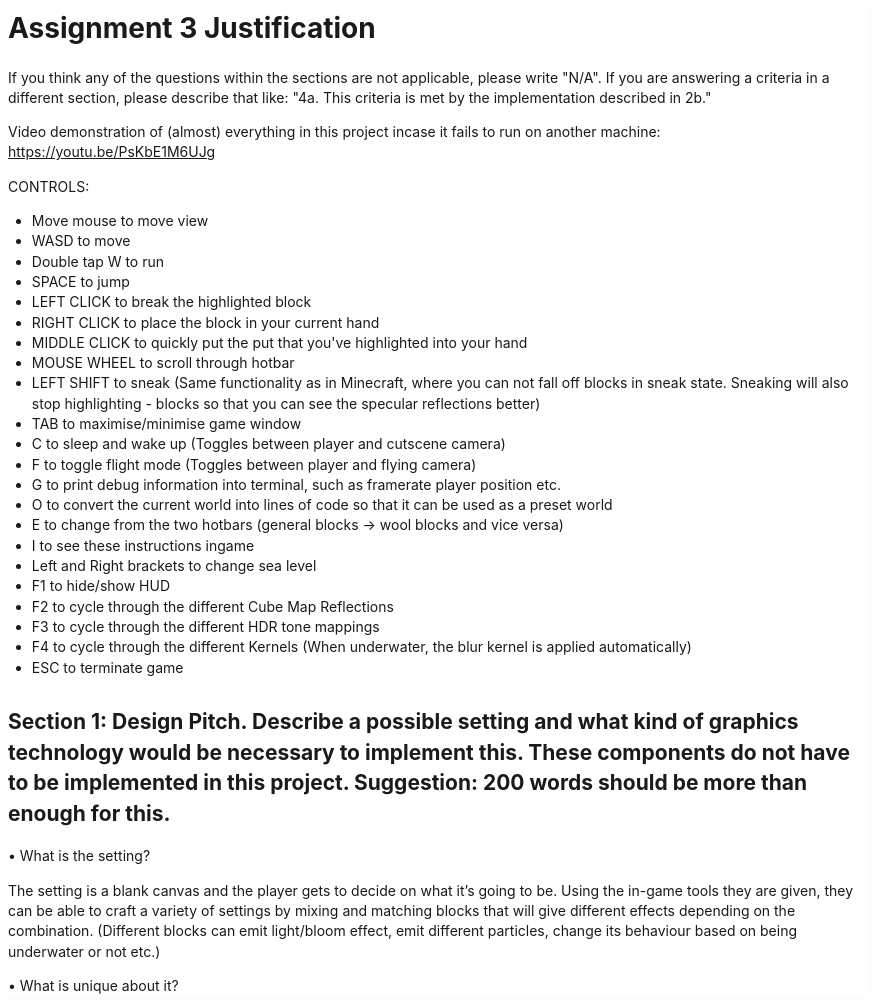 # Assignment 3 Justification

If you think any of the questions within the sections are not applicable, please write "N/A".
If you are answering a criteria in a different section, please describe that like: "4a. This criteria is met by the implementation described in 2b."

Video demonstration of (almost) everything in this project incase it fails to run on another machine:
https://youtu.be/PsKbE1M6UJg

CONTROLS:
- Move mouse to move view
- WASD to move
- Double tap W to run
- SPACE to jump
- LEFT CLICK to break the highlighted block
- RIGHT CLICK to place the block in your current hand
- MIDDLE CLICK to quickly put the put that you've highlighted into your hand
- MOUSE WHEEL to scroll through hotbar
- LEFT SHIFT to sneak (Same functionality as in Minecraft, where you can not fall off blocks in sneak state. Sneaking will also stop highlighting - blocks so that you can see the specular reflections better)
- TAB to maximise/minimise game window
- C to sleep and wake up (Toggles between player and cutscene camera)
- F to toggle flight mode (Toggles between player and flying camera)
- G to print debug information into terminal, such as framerate player position etc.
- O to convert the current world into lines of code so that it can be used as a preset world
- E to change from the two hotbars (general blocks -> wool blocks and vice versa)
- I to see these instructions ingame
- Left and Right brackets to change sea level
- F1 to hide/show HUD
- F2 to cycle through the different Cube Map Reflections
- F3 to cycle through the different HDR tone mappings
- F4 to cycle through the different Kernels (When underwater, the blur kernel is applied automatically)
- ESC to terminate game

## Section 1: Design Pitch. Describe a possible setting and what kind of graphics technology would be necessary to implement this. These components do not have to be implemented in this project. Suggestion: 200 words should be more than enough for this.

•	What is the setting?

The setting is a blank canvas and the player gets to decide on what it’s going to be. Using the in-game tools they are given, they can be able to craft a variety of settings by mixing and matching blocks that will give different effects depending on the combination. (Different blocks can emit light/bloom effect, emit different particles, change its behaviour based on being underwater or not etc.)

•	What is unique about it?
